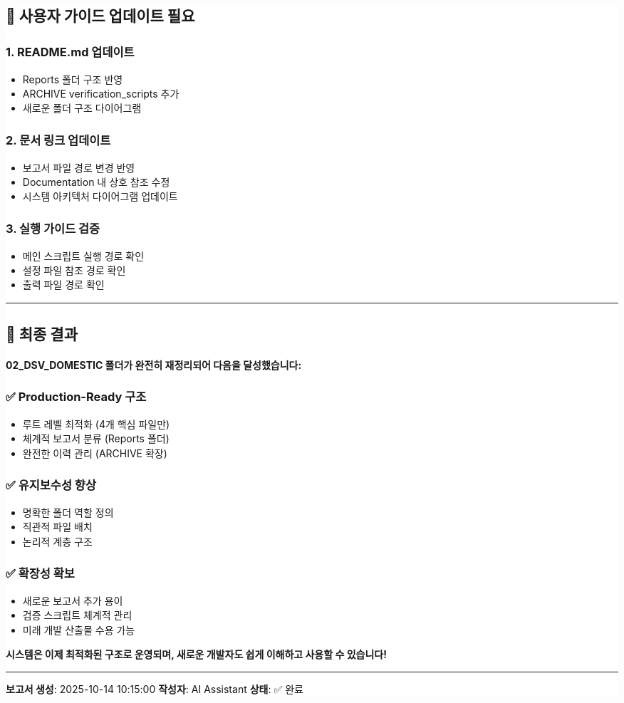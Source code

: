 
## 📝 사용자 가이드 업데이트 필요

### 1. README.md 업데이트
- Reports 폴더 구조 반영
- ARCHIVE verification_scripts 추가
- 새로운 폴더 구조 다이어그램

### 2. 문서 링크 업데이트
- 보고서 파일 경로 변경 반영
- Documentation 내 상호 참조 수정
- 시스템 아키텍처 다이어그램 업데이트

### 3. 실행 가이드 검증
- 메인 스크립트 실행 경로 확인
- 설정 파일 참조 경로 확인
- 출력 파일 경로 확인

---

## 🎉 최종 결과

**02_DSV_DOMESTIC 폴더가 완전히 재정리되어 다음을 달성했습니다:**

### ✅ Production-Ready 구조
- 루트 레벨 최적화 (4개 핵심 파일만)
- 체계적 보고서 분류 (Reports 폴더)
- 완전한 이력 관리 (ARCHIVE 확장)

### ✅ 유지보수성 향상
- 명확한 폴더 역할 정의
- 직관적 파일 배치
- 논리적 계층 구조

### ✅ 확장성 확보
- 새로운 보고서 추가 용이
- 검증 스크립트 체계적 관리
- 미래 개발 산출물 수용 가능

**시스템은 이제 최적화된 구조로 운영되며, 새로운 개발자도 쉽게 이해하고 사용할 수 있습니다!**

---

**보고서 생성**: 2025-10-14 10:15:00
**작성자**: AI Assistant
**상태**: ✅ 완료
